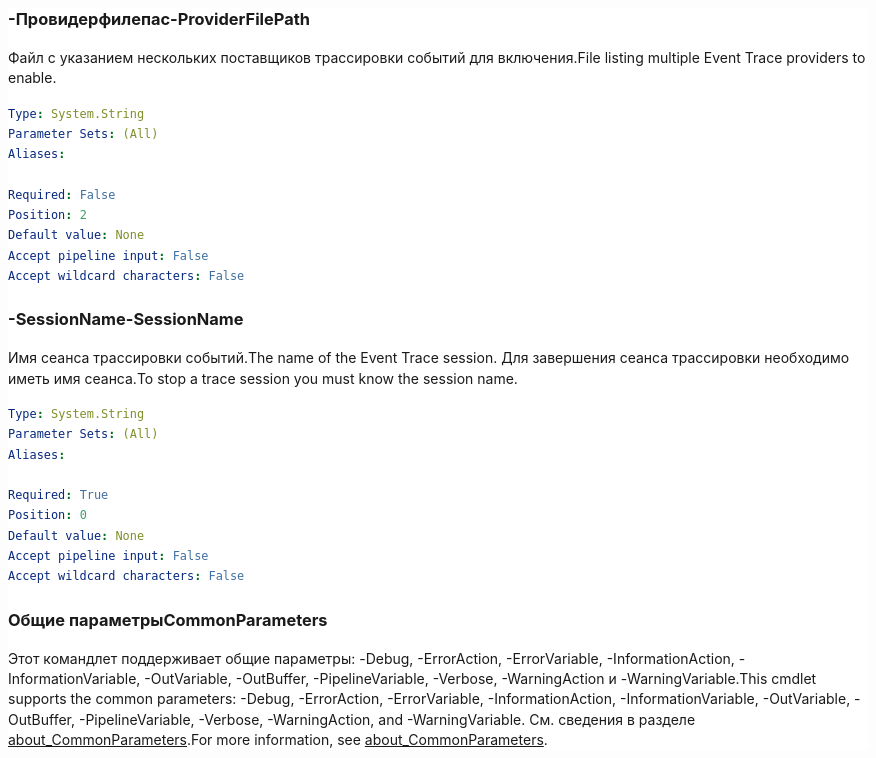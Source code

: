 ### <span data-ttu-id="6a64a-136">-Провидерфилепас</span><span class="sxs-lookup"><span data-stu-id="6a64a-136">-ProviderFilePath</span></span>
<span data-ttu-id="6a64a-137">Файл с указанием нескольких поставщиков трассировки событий для включения.</span><span class="sxs-lookup"><span data-stu-id="6a64a-137">File listing multiple Event Trace providers to enable.</span></span>

```yaml
Type: System.String
Parameter Sets: (All)
Aliases:

Required: False
Position: 2
Default value: None
Accept pipeline input: False
Accept wildcard characters: False
```

### <span data-ttu-id="6a64a-138">-SessionName</span><span class="sxs-lookup"><span data-stu-id="6a64a-138">-SessionName</span></span>
<span data-ttu-id="6a64a-139">Имя сеанса трассировки событий.</span><span class="sxs-lookup"><span data-stu-id="6a64a-139">The name of the Event Trace session.</span></span> <span data-ttu-id="6a64a-140">Для завершения сеанса трассировки необходимо иметь имя сеанса.</span><span class="sxs-lookup"><span data-stu-id="6a64a-140">To stop a trace session you must know the session name.</span></span>

```yaml
Type: System.String
Parameter Sets: (All)
Aliases:

Required: True
Position: 0
Default value: None
Accept pipeline input: False
Accept wildcard characters: False
```

### <span data-ttu-id="6a64a-141">Общие параметры</span><span class="sxs-lookup"><span data-stu-id="6a64a-141">CommonParameters</span></span>

<span data-ttu-id="6a64a-142">Этот командлет поддерживает общие параметры: -Debug, -ErrorAction, -ErrorVariable, -InformationAction, -InformationVariable, -OutVariable, -OutBuffer, -PipelineVariable, -Verbose, -WarningAction и -WarningVariable.</span><span class="sxs-lookup"><span data-stu-id="6a64a-142">This cmdlet supports the common parameters: -Debug, -ErrorAction, -ErrorVariable, -InformationAction, -InformationVariable, -OutVariable, -OutBuffer, -PipelineVariable, -Verbose, -WarningAction, and -WarningVariable.</span></span> <span data-ttu-id="6a64a-143">См. сведения в разделе [about_CommonParameters](https://go.microsoft.com/fwlink/?LinkID=113216).</span><span class="sxs-lookup"><span data-stu-id="6a64a-143">For more information, see [about_CommonParameters](https://go.microsoft.com/fwlink/?LinkID=113216).</span></span>
